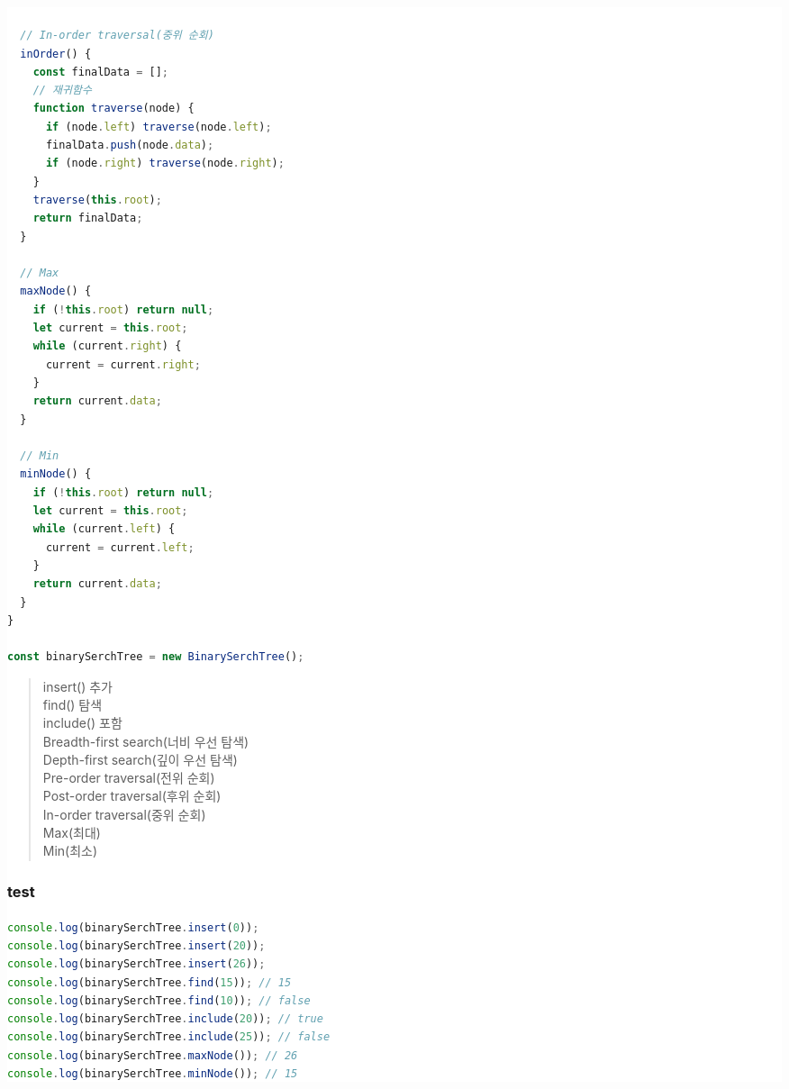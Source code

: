 ``` javascript

  // In-order traversal(중위 순회)
  inOrder() {
    const finalData = [];
    // 재귀함수
    function traverse(node) {
      if (node.left) traverse(node.left);
      finalData.push(node.data);
      if (node.right) traverse(node.right);
    }
    traverse(this.root);
    return finalData;
  }

  // Max
  maxNode() {
    if (!this.root) return null;
    let current = this.root;
    while (current.right) {
      current = current.right;
    }
    return current.data;
  }

  // Min
  minNode() {
    if (!this.root) return null;
    let current = this.root;
    while (current.left) {
      current = current.left;
    }
    return current.data;
  }
}

const binarySerchTree = new BinarySerchTree();
```

> insert() 추가  
> find() 탐색  
> include() 포함  
> Breadth-first search(너비 우선 탐색)  
> Depth-first search(깊이 우선 탐색)  
> Pre-order traversal(전위 순회)  
> Post-order traversal(후위 순회)  
> In-order traversal(중위 순회)  
> Max(최대)  
> Min(최소)  


### test
``` javascript
console.log(binarySerchTree.insert(0));
console.log(binarySerchTree.insert(20));
console.log(binarySerchTree.insert(26));
console.log(binarySerchTree.find(15)); // 15
console.log(binarySerchTree.find(10)); // false
console.log(binarySerchTree.include(20)); // true
console.log(binarySerchTree.include(25)); // false
console.log(binarySerchTree.maxNode()); // 26
console.log(binarySerchTree.minNode()); // 15
```
